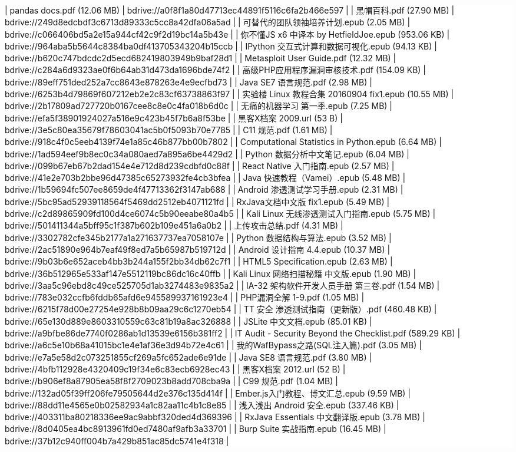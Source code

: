 | pandas docs.pdf (12.06 MB) | bdrive://a0f8f1a80d47713ec44891f5116c6fa2b466e597 |
| 黑帽百科.pdf (27.90 MB) | bdrive://249d8edcbdf3c6713d89333c5cc8a42dfa06a5ad |
| 可替代的团队领袖培养计划.epub (2.05 MB) | bdrive://c066406bd5a2e15a944cf42c9f2d19bc14a5b43e |
| 你不懂JS x6 中译本 by HetfieldJoe.epub (953.06 KB) | bdrive://964aba5b5644c8384ba0df413705343204b15ccb |
| IPython 交互式计算和数据可视化.epub (94.13 KB) | bdrive://b620c747bdcdc2d5ecd682419803949b9baf28d1 |
| Metasploit User Guide.pdf (12.32 MB) | bdrive://c284a6d9323ae0f6b64ab31d473da1696bde74f2 |
| 高级PHP应用程序漏洞审核技术.pdf (154.09 KB) | bdrive://89eff751ded252a7cc8643e878263e4e9ecfbd73 |
| Java SE7 语言规范.pdf (2.98 MB) | bdrive://6253b4d79869f607212eb2e2c83cf63738863f97 |
| 实验楼 Linux 教程合集 20160904 fix1.epub (10.55 MB) | bdrive://2b17809ad727720b0167cee8c8e0c4fa018b6d0c |
| 无痛的机器学习 第一季.epub (7.25 MB) | bdrive://efa5f38901924027a516e9c423b45f7b6a8f53be |
| 黑客X档案 2009.url (53 B) | bdrive://3e5c80ea35679f78603041ac5b0f5093b70e7785 |
| C11 规范.pdf (1.61 MB) | bdrive://918c4f0c5eeb4139f74e1a85c46b877bb00b7802 |
| Computational Statistics in Python.epub (6.64 MB) | bdrive://1ad594eef9b8ec0c34a080aed7a895a6be4429d2 |
| Python 数据分析中文笔记.epub (6.04 MB) | bdrive://099b67eb67b2dad154e4e712d8d239cdbfd0c88f |
| React Native 入门指南.epub (2.57 MB) | bdrive://41e2e703b2bbe96d47385c65273932fe4cb3bfea |
| Java 快速教程（Vamei）.epub (5.48 MB) | bdrive://1b59694fc507ee8659de4f47713362f3147ab688 |
| Android 渗透测试学习手册.epub (2.31 MB) | bdrive://5bc95ad52939118564f5469dd2512eb4071121fd |
| RxJava文档中文版 fix1.epub (5.49 MB) | bdrive://c2d89865909fd100d4ce6074c5b90eeabe80a4b5 |
| Kali Linux 无线渗透测试入门指南.epub (5.75 MB) | bdrive://501411344a5bff95c1f387b602b109e451a6a0b2 |
| 上传攻击总结.pdf (4.31 MB) | bdrive://3302782cfe345b2177a1a271637737ea7058107e |
| Python 数据结构与算法.epub (3.52 MB) | bdrive://2ac51890e964b7eaf49f8ed7a5b65987b519712d |
| Android 设计指南 4.4.epub (10.37 MB) | bdrive://9b03b6e652aceb4bb3b244a155f2bb34db62c7f1 |
| HTML5 Specification.epub (2.63 MB) | bdrive://36b512965e533af147e5512119bc86dc16c40ffb |
| Kali Linux 网络扫描秘籍 中文版.epub (1.90 MB) | bdrive://3aa5c96ebd8c49ce525705d1ab3274483e9835a2 |
| IA-32 架构软件开发人员手册 第三卷.pdf (1.54 MB) | bdrive://783e032ccfb6fddb65afd6e945589937161923e4 |
| PHP漏洞全解 1-9.pdf (1.05 MB) | bdrive://6215f78d00e27254e928b8b09aa29c6c1270eb54 |
| TT 安全 渗透测试指南（更新版）.pdf (460.48 KB) | bdrive://65e130d889e8603310559c63c81b19a8ac326888 |
| JSLite 中文文档.epub (85.01 KB) | bdrive://a9bfbe86de7740f0286ab1d13539e6156b381ff2 |
| IT Audit - Security Beyond the Checklist.pdf (589.29 KB) | bdrive://a6c5e10b68a41015bc1e4e1af36e3d94b72e4c61 |
| 我的WafBypass之路(SQL注入篇).pdf (3.05 MB) | bdrive://e7a5e58d2c073251855cf269a5fc652ade6e91de |
| Java SE8 语言规范.pdf (3.80 MB) | bdrive://4bfb112928e4320409c19f34e6c83ecb6928ec43 |
| 黑客X档案 2012.url (52 B) | bdrive://b906ef8a87905ea58f8f2709023b8add708cba9a |
| C99 规范.pdf (1.04 MB) | bdrive://132ad05f39ff206fe79505644d2e376c135d414f |
| Ember.js入门教程、博文汇总.epub (9.59 MB) | bdrive://88dd11e4565e0b02582934a1c82aa11c4b1c8e85 |
| 浅入浅出 Android 安全.epub (337.46 KB) | bdrive://403311ba80218336ee9ac9abbf320ded4d369396 |
| RxJava Essentials 中文翻译版.epub (3.78 MB) | bdrive://8d0405ea4bc8913961fd0ed7480af9afb3a33701 |
| Burp Suite 实战指南.epub (16.45 MB) | bdrive://37b12c940ff004b7a429b851ac85dc5741e4f318 |